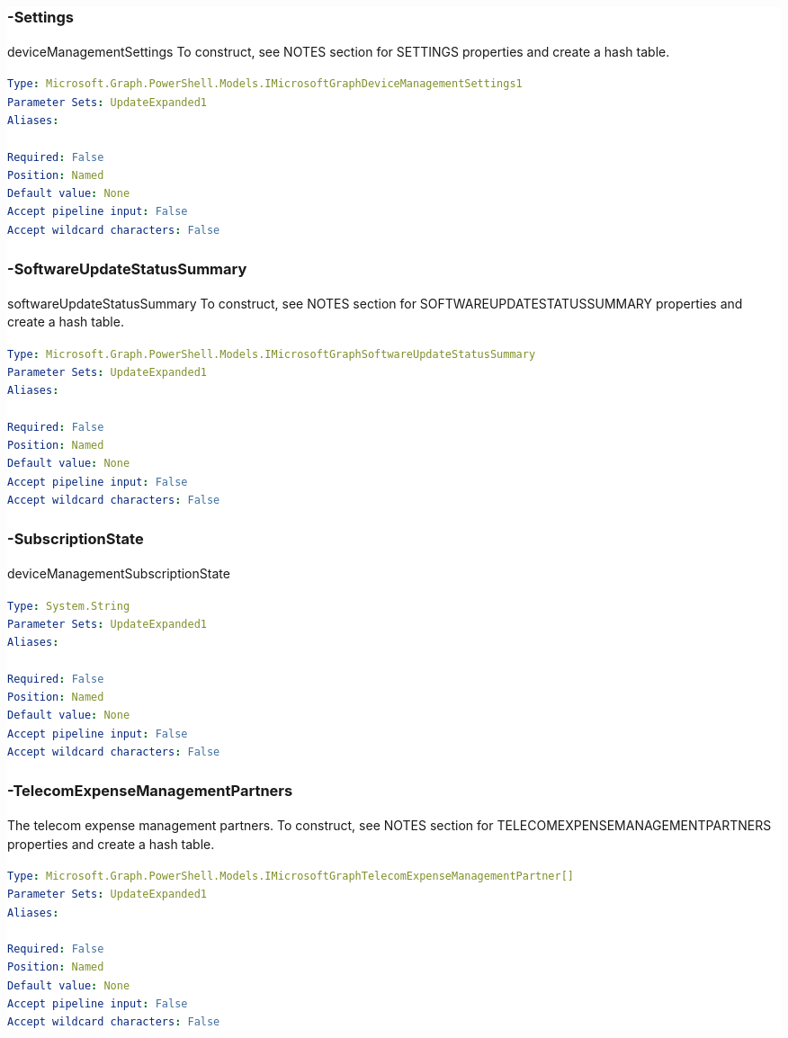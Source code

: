 ### -Settings
deviceManagementSettings
To construct, see NOTES section for SETTINGS properties and create a hash table.

```yaml
Type: Microsoft.Graph.PowerShell.Models.IMicrosoftGraphDeviceManagementSettings1
Parameter Sets: UpdateExpanded1
Aliases:

Required: False
Position: Named
Default value: None
Accept pipeline input: False
Accept wildcard characters: False
```

### -SoftwareUpdateStatusSummary
softwareUpdateStatusSummary
To construct, see NOTES section for SOFTWAREUPDATESTATUSSUMMARY properties and create a hash table.

```yaml
Type: Microsoft.Graph.PowerShell.Models.IMicrosoftGraphSoftwareUpdateStatusSummary
Parameter Sets: UpdateExpanded1
Aliases:

Required: False
Position: Named
Default value: None
Accept pipeline input: False
Accept wildcard characters: False
```

### -SubscriptionState
deviceManagementSubscriptionState

```yaml
Type: System.String
Parameter Sets: UpdateExpanded1
Aliases:

Required: False
Position: Named
Default value: None
Accept pipeline input: False
Accept wildcard characters: False
```

### -TelecomExpenseManagementPartners
The telecom expense management partners.
To construct, see NOTES section for TELECOMEXPENSEMANAGEMENTPARTNERS properties and create a hash table.

```yaml
Type: Microsoft.Graph.PowerShell.Models.IMicrosoftGraphTelecomExpenseManagementPartner[]
Parameter Sets: UpdateExpanded1
Aliases:

Required: False
Position: Named
Default value: None
Accept pipeline input: False
Accept wildcard characters: False
```
